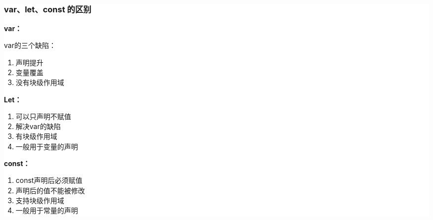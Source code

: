   

### var、let、const 的区别

**var：**

var的三个缺陷：

1. 声明提升
2. 变量覆盖
3. 没有块级作用域

**Let：**

1. 可以只声明不赋值
2. 解决var的缺陷
3. 有块级作用域
4. 一般用于变量的声明

**const：**

1. const声明后必须赋值
2. 声明后的值不能被修改
3. 支持块级作用域
4. 一般用于常量的声明